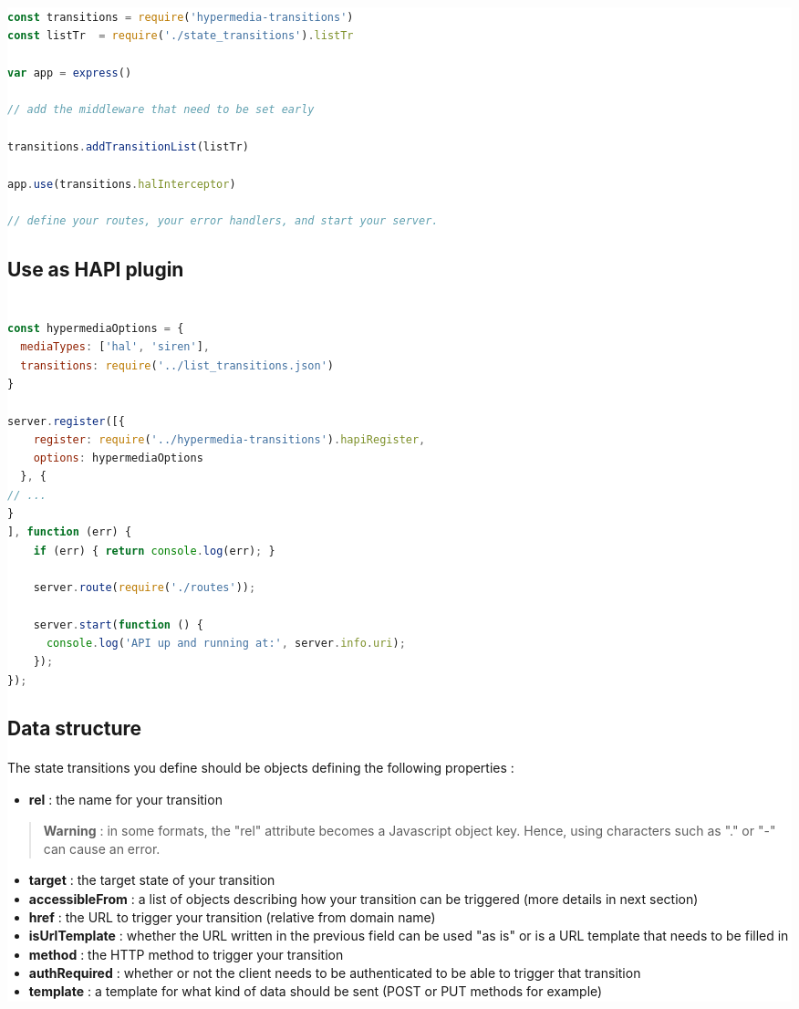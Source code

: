 ```javascript
const transitions = require('hypermedia-transitions')
const listTr  = require('./state_transitions').listTr

var app = express()

// add the middleware that need to be set early 

transitions.addTransitionList(listTr)

app.use(transitions.halInterceptor)

// define your routes, your error handlers, and start your server. 

```

## Use as HAPI plugin

```javascript

const hypermediaOptions = {
  mediaTypes: ['hal', 'siren'],
  transitions: require('../list_transitions.json')
}

server.register([{
    register: require('../hypermedia-transitions').hapiRegister,
    options: hypermediaOptions
  }, {
// ...
}
], function (err) {
    if (err) { return console.log(err); }

    server.route(require('./routes'));

    server.start(function () {
      console.log('API up and running at:', server.info.uri);
    });
});
``` 

## Data structure 

The state transitions you define should be objects defining the following properties : 
- **rel** : the name for your transition 

> **Warning** : in some formats, the "rel" attribute becomes a Javascript object key. Hence, using characters such as "." or "-" can cause an error. 

- **target** : the target state of your transition
- **accessibleFrom** : a list of objects describing how your transition can be triggered (more details in next section)
- **href** : the URL to trigger your transition (relative from domain name)
- **isUrlTemplate** : whether the URL written in the previous field can be used "as is" or is a URL template that needs to be filled in 
- **method** : the HTTP method to trigger your transition
- **authRequired** : whether or not the client needs to be authenticated to be able to trigger that transition
- **template** : a template for what kind of data should be sent (POST or PUT methods for example) 
